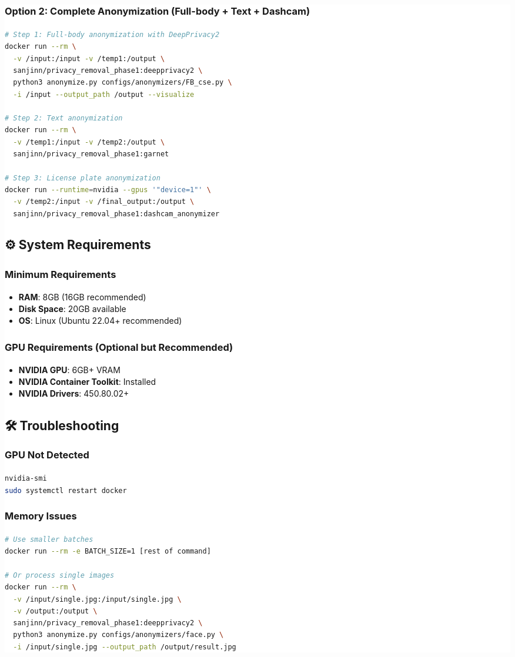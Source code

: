### Option 2: Complete Anonymization (Full-body + Text + Dashcam)
```bash
# Step 1: Full-body anonymization with DeepPrivacy2
docker run --rm \
  -v /input:/input -v /temp1:/output \
  sanjinn/privacy_removal_phase1:deepprivacy2 \
  python3 anonymize.py configs/anonymizers/FB_cse.py \
  -i /input --output_path /output --visualize

# Step 2: Text anonymization
docker run --rm \
  -v /temp1:/input -v /temp2:/output \
  sanjinn/privacy_removal_phase1:garnet

# Step 3: License plate anonymization
docker run --runtime=nvidia --gpus '"device=1"' \
  -v /temp2:/input -v /final_output:/output \
  sanjinn/privacy_removal_phase1:dashcam_anonymizer
```

## ⚙️ System Requirements

### Minimum Requirements
- **RAM**: 8GB (16GB recommended)
- **Disk Space**: 20GB available
- **OS**: Linux (Ubuntu 22.04+ recommended)

### GPU Requirements (Optional but Recommended)
- **NVIDIA GPU**: 6GB+ VRAM
- **NVIDIA Container Toolkit**: Installed
- **NVIDIA Drivers**: 450.80.02+

## 🛠️ Troubleshooting

### GPU Not Detected
```bash
nvidia-smi
sudo systemctl restart docker
```

### Memory Issues
```bash
# Use smaller batches
docker run --rm -e BATCH_SIZE=1 [rest of command]

# Or process single images
docker run --rm \
  -v /input/single.jpg:/input/single.jpg \
  -v /output:/output \
  sanjinn/privacy_removal_phase1:deepprivacy2 \
  python3 anonymize.py configs/anonymizers/face.py \
  -i /input/single.jpg --output_path /output/result.jpg
```
